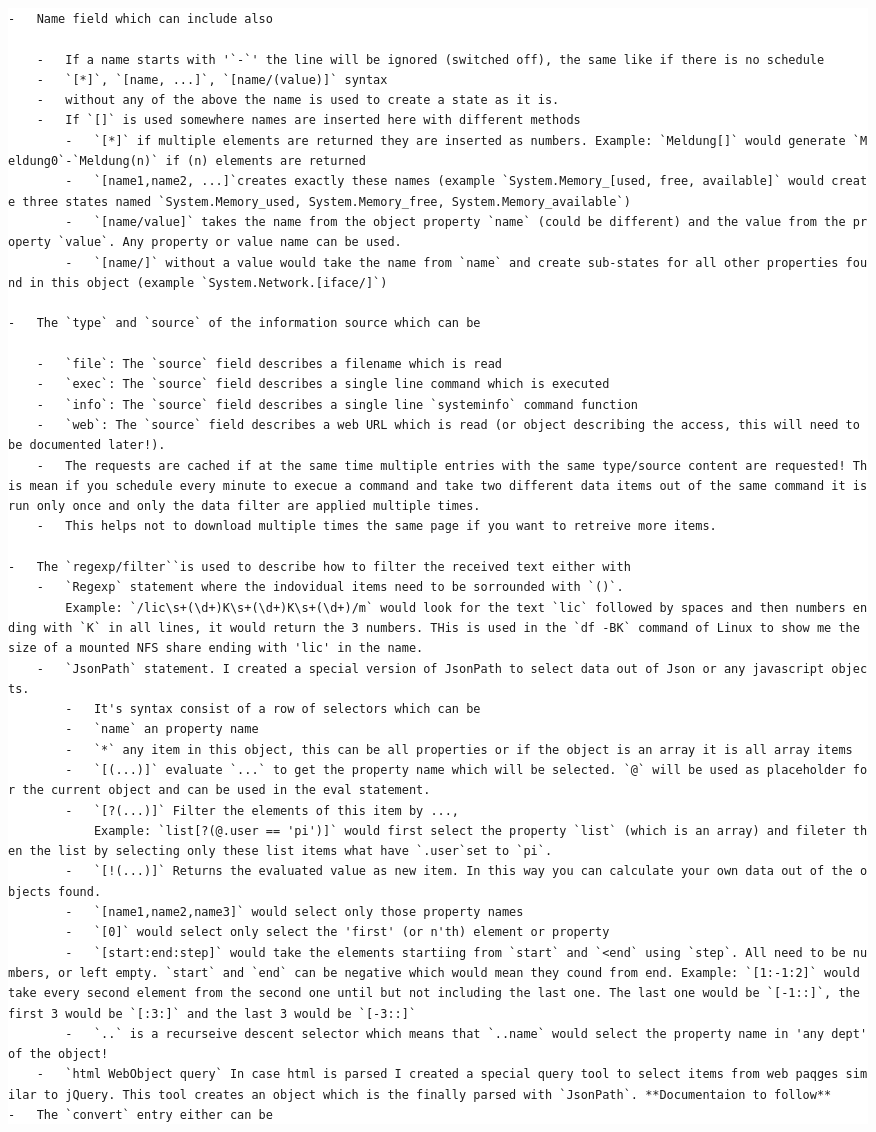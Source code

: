     -   Name field which can include also

        -   If a name starts with '`-`' the line will be ignored (switched off), the same like if there is no schedule
        -   `[*]`, `[name, ...]`, `[name/(value)]` syntax
        -   without any of the above the name is used to create a state as it is.
        -   If `[]` is used somewhere names are inserted here with different methods
            -   `[*]` if multiple elements are returned they are inserted as numbers. Example: `Meldung[]` would generate `Meldung0`-`Meldung(n)` if (n) elements are returned
            -   `[name1,name2, ...]`creates exactly these names (example `System.Memory_[used, free, available]` would create three states named `System.Memory_used, System.Memory_free, System.Memory_available`)
            -   `[name/value]` takes the name from the object property `name` (could be different) and the value from the property `value`. Any property or value name can be used.
            -   `[name/]` without a value would take the name from `name` and create sub-states for all other properties found in this object (example `System.Network.[iface/]`)

    -   The `type` and `source` of the information source which can be

        -   `file`: The `source` field describes a filename which is read
        -   `exec`: The `source` field describes a single line command which is executed
        -   `info`: The `source` field describes a single line `systeminfo` command function
        -   `web`: The `source` field describes a web URL which is read (or object describing the access, this will need to be documented later!).
        -   The requests are cached if at the same time multiple entries with the same type/source content are requested! This mean if you schedule every minute to execue a command and take two different data items out of the same command it is run only once and only the data filter are applied multiple times.
        -   This helps not to download multiple times the same page if you want to retreive more items.

    -   The `regexp/filter``is used to describe how to filter the received text either with
        -   `Regexp` statement where the indovidual items need to be sorrounded with `()`.
            Example: `/lic\s+(\d+)K\s+(\d+)K\s+(\d+)/m` would look for the text `lic` followed by spaces and then numbers ending with `K` in all lines, it would return the 3 numbers. THis is used in the `df -BK` command of Linux to show me the size of a mounted NFS share ending with 'lic' in the name.
        -   `JsonPath` statement. I created a special version of JsonPath to select data out of Json or any javascript objects.
            -   It's syntax consist of a row of selectors which can be
            -   `name` an property name
            -   `*` any item in this object, this can be all properties or if the object is an array it is all array items
            -   `[(...)]` evaluate `...` to get the property name which will be selected. `@` will be used as placeholder for the current object and can be used in the eval statement.
            -   `[?(...)]` Filter the elements of this item by ...,
                Example: `list[?(@.user == 'pi')]` would first select the property `list` (which is an array) and fileter then the list by selecting only these list items what have `.user`set to `pi`.
            -   `[!(...)]` Returns the evaluated value as new item. In this way you can calculate your own data out of the objects found.
            -   `[name1,name2,name3]` would select only those property names
            -   `[0]` would select only select the 'first' (or n'th) element or property
            -   `[start:end:step]` would take the elements startiing from `start` and `<end` using `step`. All need to be numbers, or left empty. `start` and `end` can be negative which would mean they cound from end. Example: `[1:-1:2]` would take every second element from the second one until but not including the last one. The last one would be `[-1::]`, the first 3 would be `[:3:]` and the last 3 would be `[-3::]`
            -   `..` is a recurseive descent selector which means that `..name` would select the property name in 'any dept' of the object!
        -   `html WebObject query` In case html is parsed I created a special query tool to select items from web paqges similar to jQuery. This tool creates an object which is the finally parsed with `JsonPath`. **Documentaion to follow**
    -   The `convert` entry either can be

